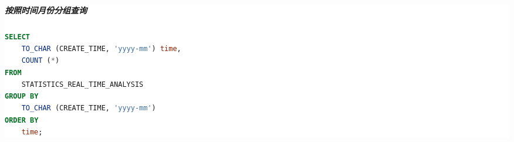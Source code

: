 

##### 按照时间月份分组查询

```sql
SELECT
	TO_CHAR (CREATE_TIME, 'yyyy-mm') time,
	COUNT (*)
FROM
	STATISTICS_REAL_TIME_ANALYSIS
GROUP BY
	TO_CHAR (CREATE_TIME, 'yyyy-mm')
ORDER BY
	time;

```





